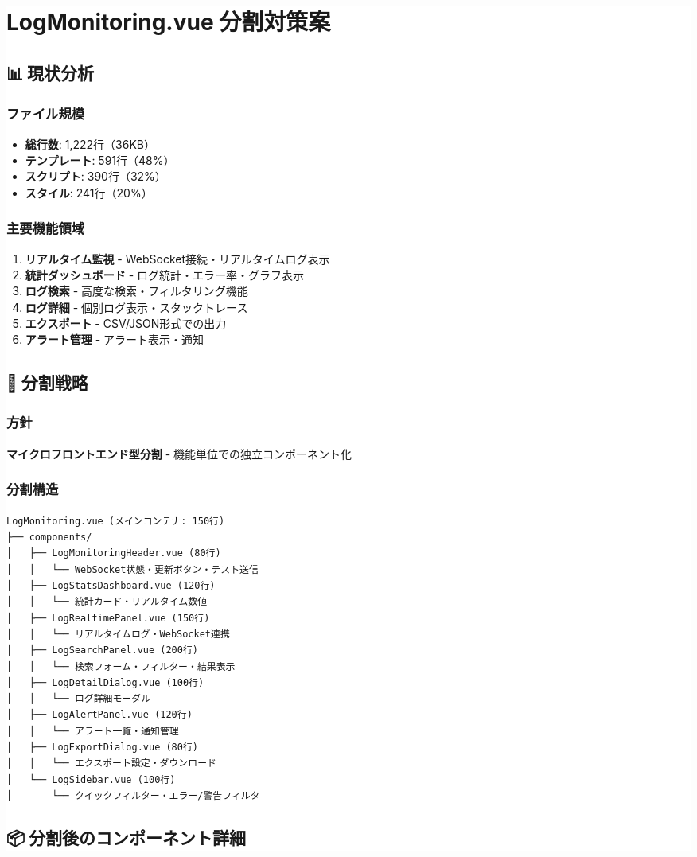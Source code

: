 # LogMonitoring.vue 分割対策案

## 📊 現状分析

### ファイル規模
- **総行数**: 1,222行（36KB）
- **テンプレート**: 591行（48%）
- **スクリプト**: 390行（32%）
- **スタイル**: 241行（20%）

### 主要機能領域
1. **リアルタイム監視** - WebSocket接続・リアルタイムログ表示
2. **統計ダッシュボード** - ログ統計・エラー率・グラフ表示
3. **ログ検索** - 高度な検索・フィルタリング機能
4. **ログ詳細** - 個別ログ表示・スタックトレース
5. **エクスポート** - CSV/JSON形式での出力
6. **アラート管理** - アラート表示・通知

## 🎯 分割戦略

### 方針
**マイクロフロントエンド型分割** - 機能単位での独立コンポーネント化

### 分割構造

```
LogMonitoring.vue (メインコンテナ: 150行)
├── components/
│   ├── LogMonitoringHeader.vue (80行)
│   │   └── WebSocket状態・更新ボタン・テスト送信
│   ├── LogStatsDashboard.vue (120行)
│   │   └── 統計カード・リアルタイム数値
│   ├── LogRealtimePanel.vue (150行)
│   │   └── リアルタイムログ・WebSocket連携
│   ├── LogSearchPanel.vue (200行)
│   │   └── 検索フォーム・フィルター・結果表示
│   ├── LogDetailDialog.vue (100行)
│   │   └── ログ詳細モーダル
│   ├── LogAlertPanel.vue (120行)
│   │   └── アラート一覧・通知管理
│   ├── LogExportDialog.vue (80行)
│   │   └── エクスポート設定・ダウンロード
│   └── LogSidebar.vue (100行)
│       └── クイックフィルター・エラー/警告フィルタ
```

## 📦 分割後のコンポーネント詳細
